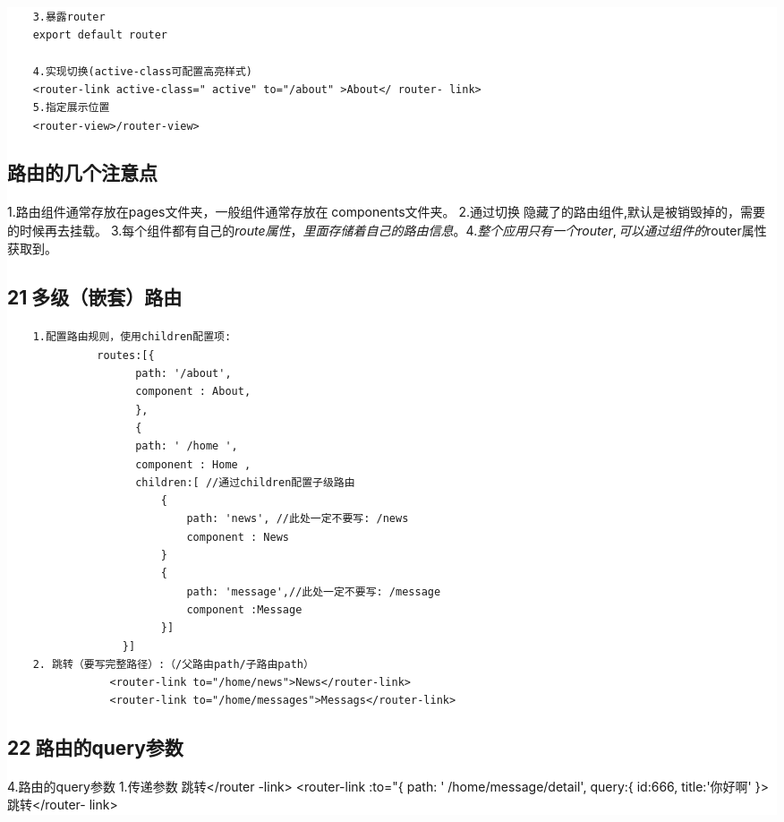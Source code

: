         3.暴露router
        export default router
    
        4.实现切换(active-class可配置高亮样式)
        <router-link active-class=" active" to="/about" >About</ router- link>
        5.指定展示位置
        <router-view>/router-view>

## 路由的几个注意点
1.路由组件通常存放在pages文件夹，一般组件通常存放在 components文件夹。
2.通过切换 隐藏了的路由组件,默认是被销毁掉的，需要的时候再去挂载。
3.每个组件都有自己的$route属性，里面存储着自己的路由信息。
4.整个应用只有一个router, 可以通过组件的$router属性获取到。

## 21 多级（嵌套）路由
        1.配置路由规则，使用children配置项:
                  routes:[{
                        path: '/about', 
                        component : About,
                        },
                        {
                        path: ' /home ',
                        component : Home ,
                        children:[ //通过children配置子级路由
                            {
                                path: 'news', //此处一定不要写: /news 
                                component : News
                            }
                            {
                                path: 'message',//此处一定不要写: /message
                                component :Message
                            }]
                      }]
        2. 跳转（要写完整路径）:（/父路由path/子路由path）
                    <router-link to="/home/news">News</router-link>
                    <router-link to="/home/messages">Messags</router-link>

## 22 路由的query参数
4.路由的query参数
1.传递参数
    <!--跳转并携带query参数，to的字符串写法1-->
    <router-link :to="`/home/message/detail?id=${m.id}&title=${m.tiile}`" >跳转</router -link>
    <!--跳转并携带query参数，to的对象写法2-->
    <router-link
        :to="{
        path: ' /home/message/detail',
        query:{
            id:666,
            title:'你好啊'
        }>
    跳转</router- link>

